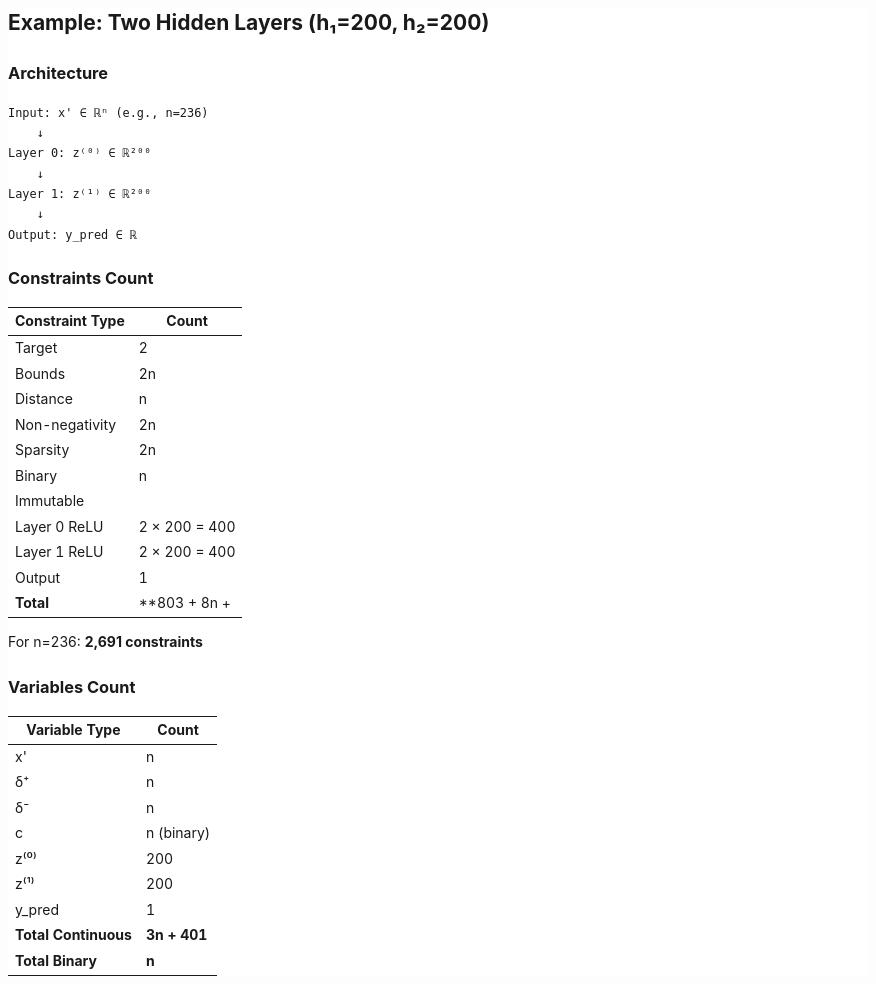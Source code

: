 
## Example: Two Hidden Layers (h₁=200, h₂=200)

### Architecture

```
Input: x' ∈ ℝⁿ (e.g., n=236)
    ↓
Layer 0: z⁽⁰⁾ ∈ ℝ²⁰⁰
    ↓
Layer 1: z⁽¹⁾ ∈ ℝ²⁰⁰
    ↓
Output: y_pred ∈ ℝ
```

### Constraints Count

| Constraint Type | Count |
|----------------|-------|
| Target | 2 |
| Bounds | 2n |
| Distance | n |
| Non-negativity | 2n |
| Sparsity | 2n |
| Binary | n |
| Immutable | |I_immutable| |
| Layer 0 ReLU | 2 × 200 = 400 |
| Layer 1 ReLU | 2 × 200 = 400 |
| Output | 1 |
| **Total** | **803 + 8n + |I_immutable|** |

For n=236: **2,691 constraints**

### Variables Count

| Variable Type | Count |
|--------------|-------|
| x' | n |
| δ⁺ | n |
| δ⁻ | n |
| c | n (binary) |
| z⁽⁰⁾ | 200 |
| z⁽¹⁾ | 200 |
| y_pred | 1 |
| **Total Continuous** | **3n + 401** |
| **Total Binary** | **n** |
